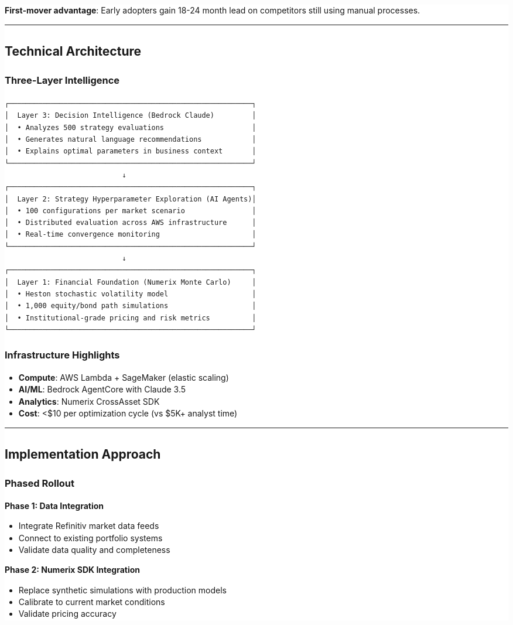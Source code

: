 **First-mover advantage**: Early adopters gain 18-24 month lead on competitors still using manual processes.

---

## Technical Architecture

### Three-Layer Intelligence

```
┌──────────────────────────────────────────────────────────┐
│  Layer 3: Decision Intelligence (Bedrock Claude)         │
│  • Analyzes 500 strategy evaluations                     │
│  • Generates natural language recommendations            │
│  • Explains optimal parameters in business context       │
└──────────────────────────────────────────────────────────┘
                            ↓
┌──────────────────────────────────────────────────────────┐
│  Layer 2: Strategy Hyperparameter Exploration (AI Agents)│
│  • 100 configurations per market scenario                │
│  • Distributed evaluation across AWS infrastructure      │
│  • Real-time convergence monitoring                      │
└──────────────────────────────────────────────────────────┘
                            ↓
┌──────────────────────────────────────────────────────────┐
│  Layer 1: Financial Foundation (Numerix Monte Carlo)     │
│  • Heston stochastic volatility model                    │
│  • 1,000 equity/bond path simulations                    │
│  • Institutional-grade pricing and risk metrics          │
└──────────────────────────────────────────────────────────┘
```

### Infrastructure Highlights

- **Compute**: AWS Lambda + SageMaker (elastic scaling)
- **AI/ML**: Bedrock AgentCore with Claude 3.5
- **Analytics**: Numerix CrossAsset SDK
- **Cost**: <$10 per optimization cycle (vs $5K+ analyst time)

---

## Implementation Approach

### Phased Rollout

**Phase 1: Data Integration**
- Integrate Refinitiv market data feeds
- Connect to existing portfolio systems
- Validate data quality and completeness

**Phase 2: Numerix SDK Integration**
- Replace synthetic simulations with production models
- Calibrate to current market conditions
- Validate pricing accuracy
